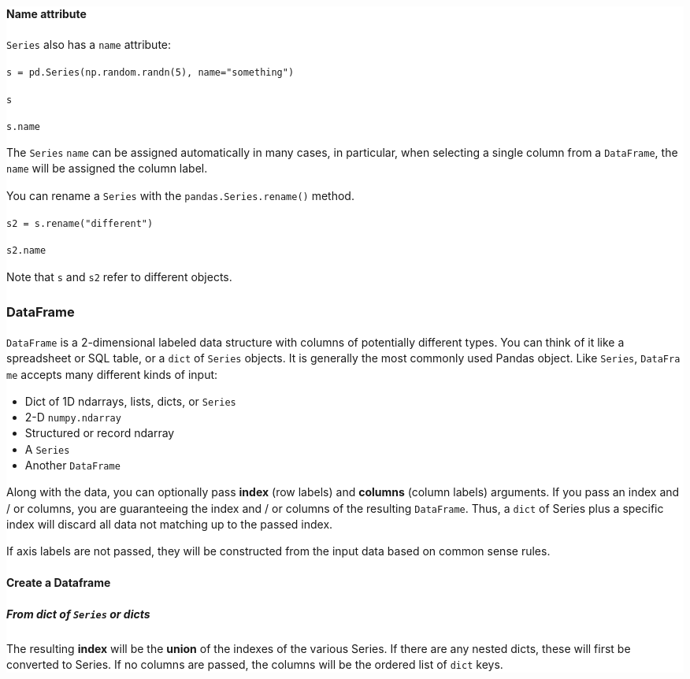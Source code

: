 #### Name attribute

`Series` also has a `name` attribute:

```{code-cell}
s = pd.Series(np.random.randn(5), name="something")
```

```{code-cell}
s
```

```{code-cell}
s.name
```

The `Series` `name` can be assigned automatically in many cases, in particular, when selecting a single column from a `DataFrame`, the `name` will be assigned the column label.

You can rename a `Series` with the `pandas.Series.rename()` method.

```{code-cell}
s2 = s.rename("different")
```

```{code-cell}
s2.name
```

Note that `s` and `s2` refer to different objects.

### DataFrame

`DataFrame` is a 2-dimensional labeled data structure with columns of potentially different types. You can think of it like a spreadsheet or SQL table, or a `dict` of `Series` objects. It is generally the most commonly used Pandas object. Like `Series`, `DataFrame` accepts many different kinds of input:

- Dict of 1D ndarrays, lists, dicts, or `Series`
- 2-D `numpy.ndarray`
- Structured or record ndarray
- A `Series`
- Another `DataFrame`

Along with the data, you can optionally pass **index** (row labels) and **columns** (column labels) arguments. If you pass an index and / or columns, you are guaranteeing the index and / or columns of the resulting `DataFrame`. Thus, a `dict` of Series plus a specific index will discard all data not matching up to the passed index.

If axis labels are not passed, they will be constructed from the input data based on common sense rules.

#### Create a Dataframe

##### From dict of `Series` or dicts

The resulting **index** will be the **union** of the indexes of the various Series. If there are any nested dicts, these will first be converted to Series. If no columns are passed, the columns will be the ordered list of `dict` keys.
